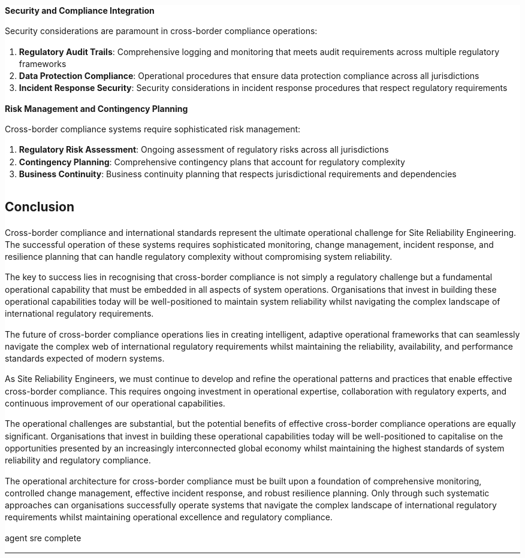 **Security and Compliance Integration**

Security considerations are paramount in cross-border compliance operations:

1. **Regulatory Audit Trails**: Comprehensive logging and monitoring that meets audit requirements across multiple regulatory frameworks
2. **Data Protection Compliance**: Operational procedures that ensure data protection compliance across all jurisdictions
3. **Incident Response Security**: Security considerations in incident response procedures that respect regulatory requirements

**Risk Management and Contingency Planning**

Cross-border compliance systems require sophisticated risk management:

1. **Regulatory Risk Assessment**: Ongoing assessment of regulatory risks across all jurisdictions
2. **Contingency Planning**: Comprehensive contingency plans that account for regulatory complexity
3. **Business Continuity**: Business continuity planning that respects jurisdictional requirements and dependencies

## Conclusion

Cross-border compliance and international standards represent the ultimate operational challenge for Site Reliability Engineering. The successful operation of these systems requires sophisticated monitoring, change management, incident response, and resilience planning that can handle regulatory complexity without compromising system reliability.

The key to success lies in recognising that cross-border compliance is not simply a regulatory challenge but a fundamental operational capability that must be embedded in all aspects of system operations. Organisations that invest in building these operational capabilities today will be well-positioned to maintain system reliability whilst navigating the complex landscape of international regulatory requirements.

The future of cross-border compliance operations lies in creating intelligent, adaptive operational frameworks that can seamlessly navigate the complex web of international regulatory requirements whilst maintaining the reliability, availability, and performance standards expected of modern systems.

As Site Reliability Engineers, we must continue to develop and refine the operational patterns and practices that enable effective cross-border compliance. This requires ongoing investment in operational expertise, collaboration with regulatory experts, and continuous improvement of our operational capabilities.

The operational challenges are substantial, but the potential benefits of effective cross-border compliance operations are equally significant. Organisations that invest in building these operational capabilities today will be well-positioned to capitalise on the opportunities presented by an increasingly interconnected global economy whilst maintaining the highest standards of system reliability and regulatory compliance.

The operational architecture for cross-border compliance must be built upon a foundation of comprehensive monitoring, controlled change management, effective incident response, and robust resilience planning. Only through such systematic approaches can organisations successfully operate systems that navigate the complex landscape of international regulatory requirements whilst maintaining operational excellence and regulatory compliance.

agent sre complete

---